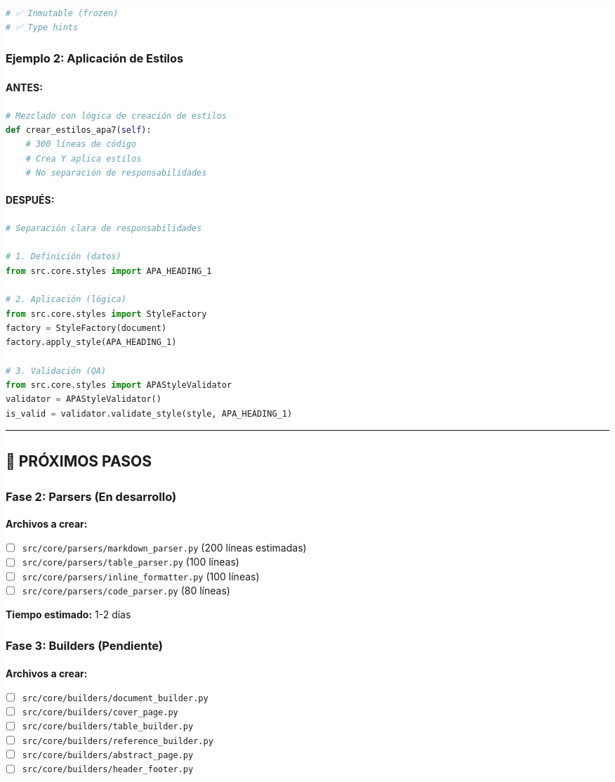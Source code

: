 ```python
# ✅ Inmutable (frozen)
# ✅ Type hints
```

### Ejemplo 2: Aplicación de Estilos

#### ANTES:
```python
# Mezclado con lógica de creación de estilos
def crear_estilos_apa7(self):
    # 300 líneas de código
    # Crea Y aplica estilos
    # No separación de responsabilidades
```

#### DESPUÉS:
```python
# Separación clara de responsabilidades

# 1. Definición (datos)
from src.core.styles import APA_HEADING_1

# 2. Aplicación (lógica)
from src.core.styles import StyleFactory
factory = StyleFactory(document)
factory.apply_style(APA_HEADING_1)

# 3. Validación (QA)
from src.core.styles import APAStyleValidator
validator = APAStyleValidator()
is_valid = validator.validate_style(style, APA_HEADING_1)
```

---

## 🚀 PRÓXIMOS PASOS

### Fase 2: Parsers (En desarrollo)

**Archivos a crear:**
- [ ] `src/core/parsers/markdown_parser.py` (200 líneas estimadas)
- [ ] `src/core/parsers/table_parser.py` (100 líneas)
- [ ] `src/core/parsers/inline_formatter.py` (100 líneas)
- [ ] `src/core/parsers/code_parser.py` (80 líneas)

**Tiempo estimado:** 1-2 días

### Fase 3: Builders (Pendiente)

**Archivos a crear:**
- [ ] `src/core/builders/document_builder.py`
- [ ] `src/core/builders/cover_page.py`
- [ ] `src/core/builders/table_builder.py`
- [ ] `src/core/builders/reference_builder.py`
- [ ] `src/core/builders/abstract_page.py`
- [ ] `src/core/builders/header_footer.py`
